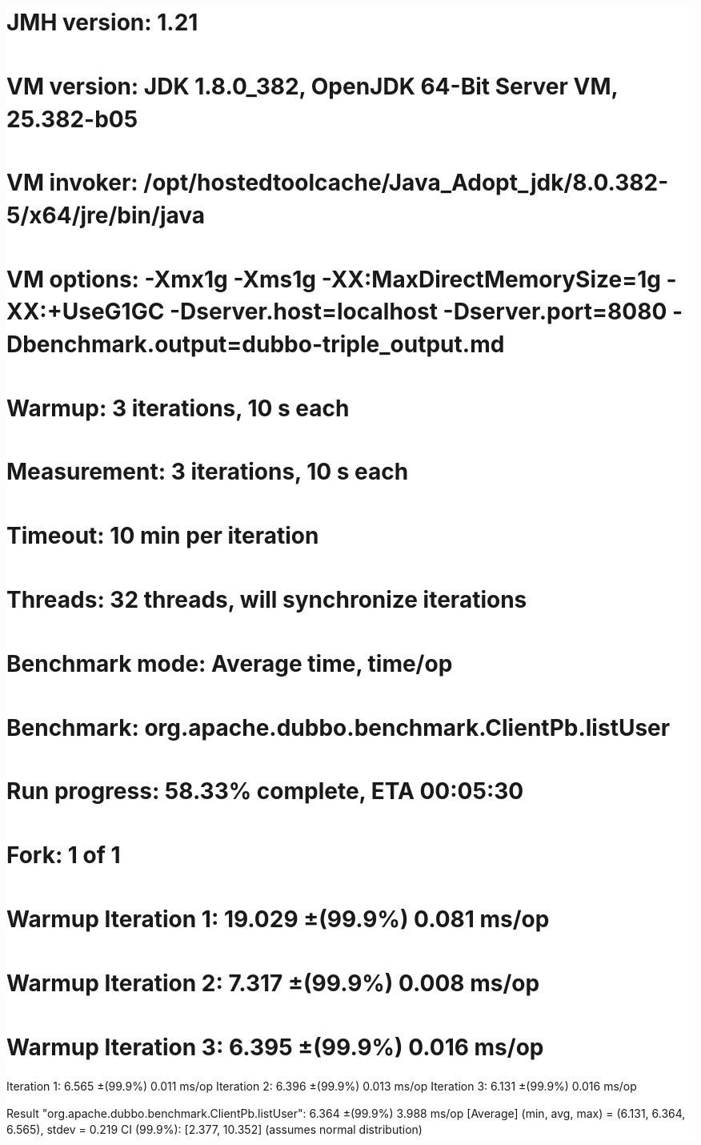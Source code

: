 
# JMH version: 1.21
# VM version: JDK 1.8.0_382, OpenJDK 64-Bit Server VM, 25.382-b05
# VM invoker: /opt/hostedtoolcache/Java_Adopt_jdk/8.0.382-5/x64/jre/bin/java
# VM options: -Xmx1g -Xms1g -XX:MaxDirectMemorySize=1g -XX:+UseG1GC -Dserver.host=localhost -Dserver.port=8080 -Dbenchmark.output=dubbo-triple_output.md
# Warmup: 3 iterations, 10 s each
# Measurement: 3 iterations, 10 s each
# Timeout: 10 min per iteration
# Threads: 32 threads, will synchronize iterations
# Benchmark mode: Average time, time/op
# Benchmark: org.apache.dubbo.benchmark.ClientPb.listUser

# Run progress: 58.33% complete, ETA 00:05:30
# Fork: 1 of 1
# Warmup Iteration   1: 19.029 ±(99.9%) 0.081 ms/op
# Warmup Iteration   2: 7.317 ±(99.9%) 0.008 ms/op
# Warmup Iteration   3: 6.395 ±(99.9%) 0.016 ms/op
Iteration   1: 6.565 ±(99.9%) 0.011 ms/op
Iteration   2: 6.396 ±(99.9%) 0.013 ms/op
Iteration   3: 6.131 ±(99.9%) 0.016 ms/op


Result "org.apache.dubbo.benchmark.ClientPb.listUser":
  6.364 ±(99.9%) 3.988 ms/op [Average]
  (min, avg, max) = (6.131, 6.364, 6.565), stdev = 0.219
  CI (99.9%): [2.377, 10.352] (assumes normal distribution)
